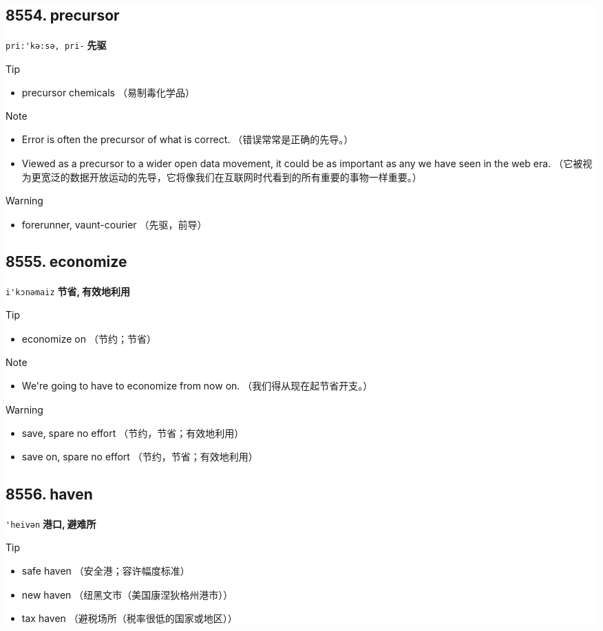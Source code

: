 ## 8554. precursor

`pri:'kə:sə, pri-`  **先驱**

> [!TIP]
>
> - precursor chemicals （易制毒化学品）
>

> [!NOTE]
>
> - Error is often the precursor of what is correct. （错误常常是正确的先导。）
>
> - Viewed as a precursor to a wider open data movement, it could be as important as any we have seen in the web era. （它被视为更宽泛的数据开放运动的先导，它将像我们在互联网时代看到的所有重要的事物一样重要。）
>

> [!WARNING]
>
> - forerunner, vaunt-courier （先驱，前导）
>

## 8555. economize

`i'kɔnəmaiz`  **节省, 有效地利用**

> [!TIP]
>
> - economize on （节约；节省）
>

> [!NOTE]
>
> - We're going to have to economize from now on. （我们得从现在起节省开支。）
>

> [!WARNING]
>
> - save, spare no effort （节约，节省；有效地利用）
>
> - save on, spare no effort （节约，节省；有效地利用）
>

## 8556. haven

`'heivən`  **港口, 避难所**

> [!TIP]
>
> - safe haven （安全港；容许幅度标准）
>
> - new haven （纽黑文市（美国康涅狄格州港市））
>
> - tax haven （避税场所（税率很低的国家或地区））
>

